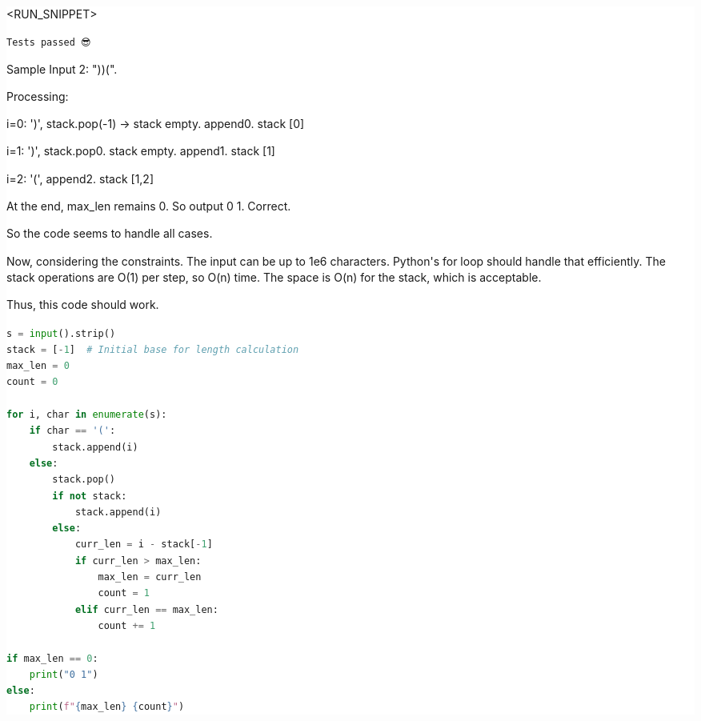 ```python


```

<RUN_SNIPPET>
```output
Tests passed 😎

```

Sample Input 2: "))(".

Processing:

i=0: ')', stack.pop(-1) → stack empty. append0. stack [0]

i=1: ')', stack.pop0. stack empty. append1. stack [1]

i=2: '(', append2. stack [1,2]

At the end, max_len remains 0. So output 0 1. Correct.

So the code seems to handle all cases.

Now, considering the constraints. The input can be up to 1e6 characters. Python's for loop should handle that efficiently. The stack operations are O(1) per step, so O(n) time. The space is O(n) for the stack, which is acceptable.

Thus, this code should work.
</think>

```python
s = input().strip()
stack = [-1]  # Initial base for length calculation
max_len = 0
count = 0

for i, char in enumerate(s):
    if char == '(':
        stack.append(i)
    else:
        stack.pop()
        if not stack:
            stack.append(i)
        else:
            curr_len = i - stack[-1]
            if curr_len > max_len:
                max_len = curr_len
                count = 1
            elif curr_len == max_len:
                count += 1

if max_len == 0:
    print("0 1")
else:
    print(f"{max_len} {count}")
```
